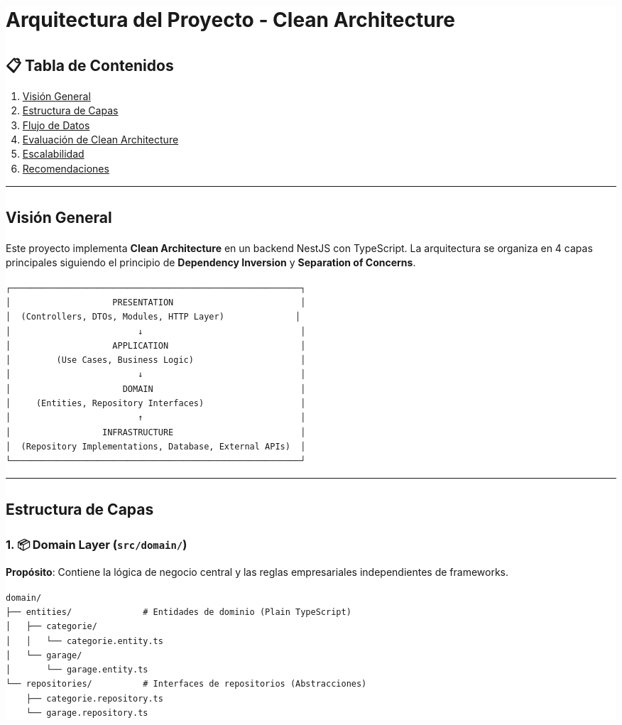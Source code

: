 # Arquitectura del Proyecto - Clean Architecture

## 📋 Tabla de Contenidos
1. [Visión General](#visión-general)
2. [Estructura de Capas](#estructura-de-capas)
3. [Flujo de Datos](#flujo-de-datos)
4. [Evaluación de Clean Architecture](#evaluación-de-clean-architecture)
5. [Escalabilidad](#escalabilidad)
6. [Recomendaciones](#recomendaciones)

---

## Visión General

Este proyecto implementa **Clean Architecture** en un backend NestJS con TypeScript. La arquitectura se organiza en 4 capas principales siguiendo el principio de **Dependency Inversion** y **Separation of Concerns**.

```
┌─────────────────────────────────────────────────────────┐
│                    PRESENTATION                         │
│  (Controllers, DTOs, Modules, HTTP Layer)              │
│                         ↓                               │
│                    APPLICATION                          │
│         (Use Cases, Business Logic)                     │
│                         ↓                               │
│                      DOMAIN                             │
│     (Entities, Repository Interfaces)                   │
│                         ↑                               │
│                  INFRASTRUCTURE                         │
│  (Repository Implementations, Database, External APIs)  │
└─────────────────────────────────────────────────────────┘
```

---

## Estructura de Capas

### 1. 📦 **Domain Layer** (`src/domain/`)

**Propósito**: Contiene la lógica de negocio central y las reglas empresariales independientes de frameworks.

```
domain/
├── entities/              # Entidades de dominio (Plain TypeScript)
│   ├── categorie/
│   │   └── categorie.entity.ts
│   └── garage/
│       └── garage.entity.ts
└── repositories/          # Interfaces de repositorios (Abstracciones)
    ├── categorie.repository.ts
    └── garage.repository.ts
```
